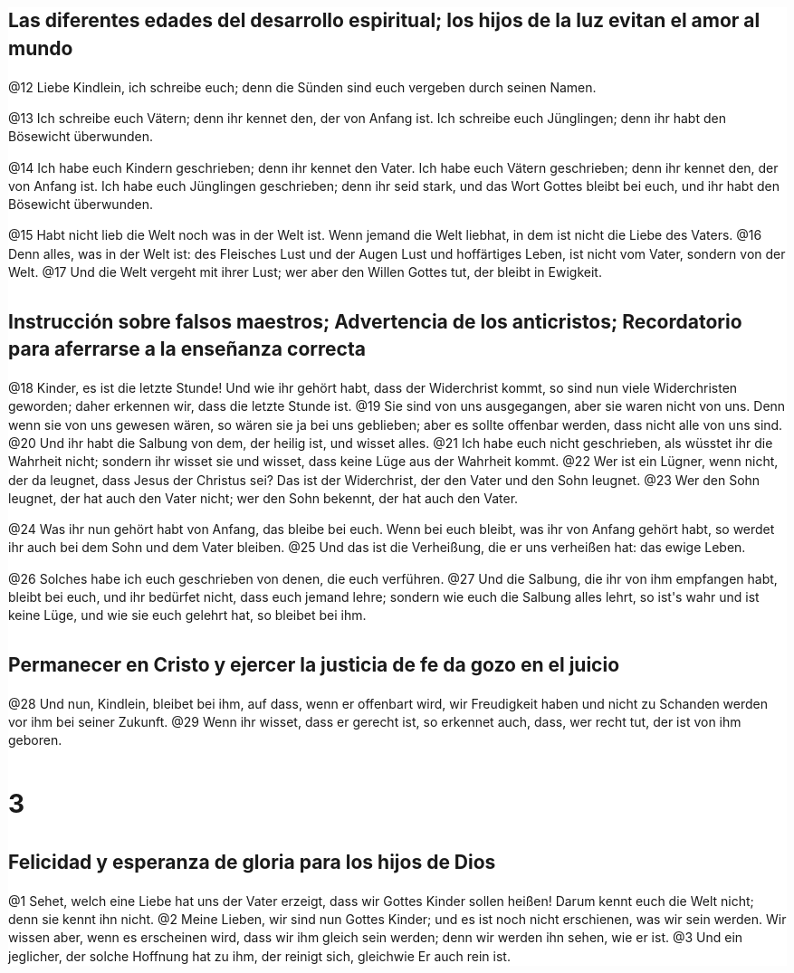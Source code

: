 ## Las diferentes edades del desarrollo espiritual; los hijos de la luz evitan el amor al mundo
@12 Liebe Kindlein, ich schreibe euch; denn die Sünden sind euch vergeben durch seinen Namen.

@13 Ich schreibe euch Vätern; denn ihr kennet den, der von Anfang ist. Ich schreibe euch Jünglingen; denn ihr habt den Bösewicht überwunden.

@14 Ich habe euch Kindern geschrieben; denn ihr kennet den Vater. Ich habe euch Vätern geschrieben; denn ihr kennet den, der von Anfang ist. Ich habe euch Jünglingen geschrieben; denn ihr seid stark, und das Wort Gottes bleibt bei euch, und ihr habt den Bösewicht überwunden.

@15 Habt nicht lieb die Welt noch was in der Welt ist. Wenn jemand die Welt liebhat, in dem ist nicht die Liebe des Vaters.
@16 Denn alles, was in der Welt ist: des Fleisches Lust und der Augen Lust und hoffärtiges Leben, ist nicht vom Vater, sondern von der Welt.
@17 Und die Welt vergeht mit ihrer Lust; wer aber den Willen Gottes tut, der bleibt in Ewigkeit.

## Instrucción sobre falsos maestros; Advertencia de los anticristos; Recordatorio para aferrarse a la enseñanza correcta
@18 Kinder, es ist die letzte Stunde! Und wie ihr gehört habt, dass der Widerchrist kommt, so sind nun viele Widerchristen geworden; daher erkennen wir, dass die letzte Stunde ist.
@19 Sie sind von uns ausgegangen, aber sie waren nicht von uns. Denn wenn sie von uns gewesen wären, so wären sie ja bei uns geblieben; aber es sollte offenbar werden, dass nicht alle von uns sind.
@20 Und ihr habt die Salbung von dem, der heilig ist, und wisset alles.
@21 Ich habe euch nicht geschrieben, als wüsstet ihr die Wahrheit nicht; sondern ihr wisset sie und wisset, dass keine Lüge aus der Wahrheit kommt.
@22 Wer ist ein Lügner, wenn nicht, der da leugnet, dass Jesus der Christus sei? Das ist der Widerchrist, der den Vater und den Sohn leugnet.
@23 Wer den Sohn leugnet, der hat auch den Vater nicht; wer den Sohn bekennt, der hat auch den Vater.

@24 Was ihr nun gehört habt von Anfang, das bleibe bei euch. Wenn bei euch bleibt, was ihr von Anfang gehört habt, so werdet ihr auch bei dem Sohn und dem Vater bleiben.
@25 Und das ist die Verheißung, die er uns verheißen hat: das ewige Leben.

@26 Solches habe ich euch geschrieben von denen, die euch verführen.
@27 Und die Salbung, die ihr von ihm empfangen habt, bleibt bei euch, und ihr bedürfet nicht, dass euch jemand lehre; sondern wie euch die Salbung alles lehrt, so ist's wahr und ist keine Lüge, und wie sie euch gelehrt hat, so bleibet bei ihm.

## Permanecer en Cristo y ejercer la justicia de fe da gozo en el juicio
@28 Und nun, Kindlein, bleibet bei ihm, auf dass, wenn er offenbart wird, wir Freudigkeit haben und nicht zu Schanden werden vor ihm bei seiner Zukunft.
@29 Wenn ihr wisset, dass er gerecht ist, so erkennet auch, dass, wer recht tut, der ist von ihm geboren.

# 3
## Felicidad y esperanza de gloria para los hijos de Dios
@1 Sehet, welch eine Liebe hat uns der Vater erzeigt, dass wir Gottes Kinder sollen heißen! Darum kennt euch die Welt nicht; denn sie kennt ihn nicht.
@2 Meine Lieben, wir sind nun Gottes Kinder; und es ist noch nicht erschienen, was wir sein werden. Wir wissen aber, wenn es erscheinen wird, dass wir ihm gleich sein werden; denn wir werden ihn sehen, wie er ist.
@3 Und ein jeglicher, der solche Hoffnung hat zu ihm, der reinigt sich, gleichwie Er auch rein ist.
